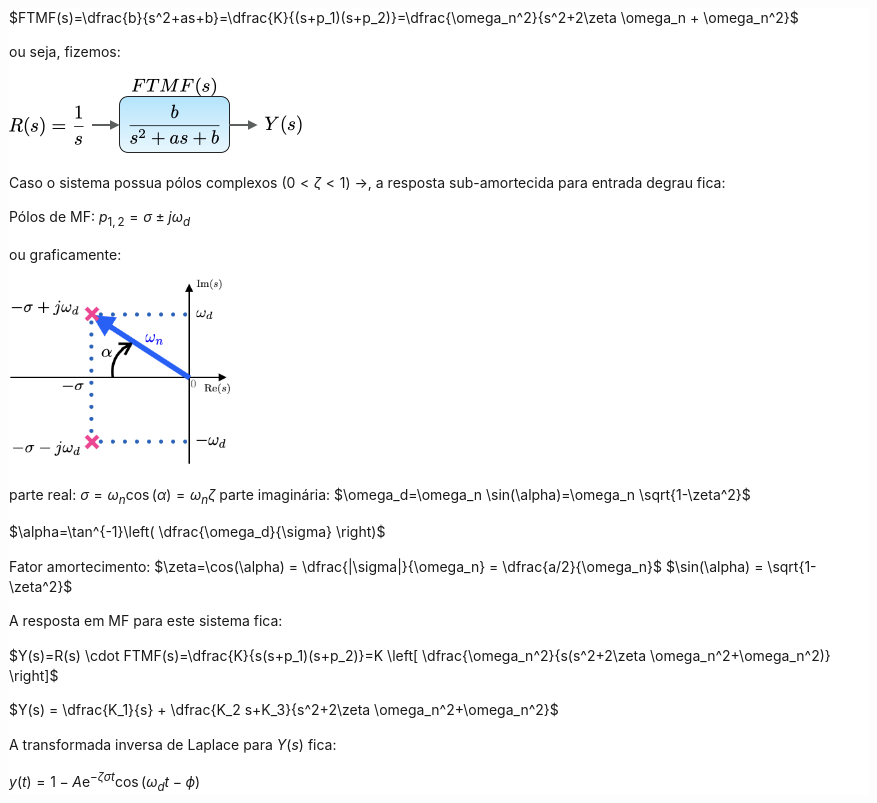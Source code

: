 $FTMF(s)=\dfrac{b}{s^2+as+b}=\dfrac{K}{(s+p_1)(s+p_2)}=\dfrac{\omega_n^2}{s^2+2\zeta \omega_n + \omega_n^2}$

ou seja, fizemos:

<img src="ftmf_sistema_2a_ordem_blocos.png" alt="ftmf_sistema_2a_ordem_blocos.png" style="zoom:50%;" />

Caso o sistema possua pólos complexos ($0 < \zeta <1$) $\rightarrow$, a resposta sub-amortecida para entrada degrau fica:

Pólos de MF: $p_{1,2}=\sigma \pm j \omega_d$

ou graficamente:

<img src="polos_MF_complexos.png" alt="polos_MF_complexos.png" style="zoom: 67%;" />

parte real: $\sigma = \omega_n \cos(\alpha) = \omega_n \zeta$
parte imaginária: $\omega_d=\omega_n \sin(\alpha)=\omega_n \sqrt{1-\zeta^2}$

$\alpha=\tan^{-1}\left( \dfrac{\omega_d}{\sigma} \right)$

Fator amortecimento: $\zeta=\cos(\alpha) = \dfrac{|\sigma|}{\omega_n} = \dfrac{a/2}{\omega_n}$
$\sin(\alpha) = \sqrt{1-\zeta^2}$

A resposta em MF para este sistema fica:

$Y(s)=R(s) \cdot FTMF(s)=\dfrac{K}{s(s+p_1)(s+p_2)}=K \left[ \dfrac{\omega_n^2}{s(s^2+2\zeta \omega_n^2+\omega_n^2)} \right]$

$Y(s) = \dfrac{K_1}{s} + \dfrac{K_2 s+K_3}{s^2+2\zeta \omega_n^2+\omega_n^2}$

A transformada inversa de Laplace para $Y(s)$ fica:

$y(t)=1-A \text{e}^{-\zeta \sigma t} \cos(\omega_d t - \phi)$
